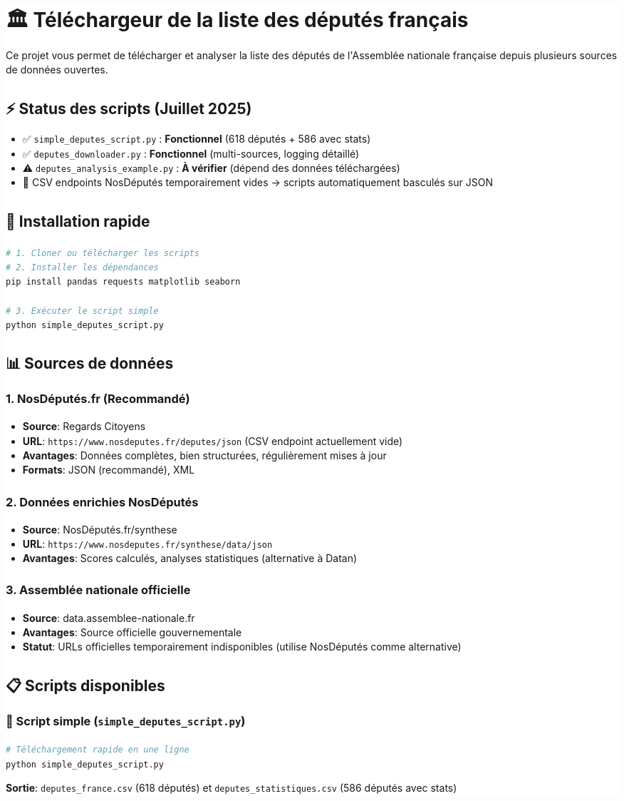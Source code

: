 # 🏛️ Téléchargeur de la liste des députés français

Ce projet vous permet de télécharger et analyser la liste des députés de l'Assemblée nationale française depuis plusieurs sources de données ouvertes.

## ⚡ Status des scripts (Juillet 2025)
- ✅ `simple_deputes_script.py` : **Fonctionnel** (618 députés + 586 avec stats)
- ✅ `deputes_downloader.py` : **Fonctionnel** (multi-sources, logging détaillé)
- ⚠️ `deputes_analysis_example.py` : **À vérifier** (dépend des données téléchargées)
- 📝 CSV endpoints NosDéputés temporairement vides → scripts automatiquement basculés sur JSON

## 🚀 Installation rapide

```bash
# 1. Cloner ou télécharger les scripts
# 2. Installer les dépendances
pip install pandas requests matplotlib seaborn

# 3. Exécuter le script simple
python simple_deputes_script.py
```

## 📊 Sources de données

### 1. **NosDéputés.fr** (Recommandé)
- **Source**: Regards Citoyens
- **URL**: `https://www.nosdeputes.fr/deputes/json` (CSV endpoint actuellement vide)
- **Avantages**: Données complètes, bien structurées, régulièrement mises à jour
- **Formats**: JSON (recommandé), XML

### 2. **Données enrichies NosDéputés**
- **Source**: NosDéputés.fr/synthese
- **URL**: `https://www.nosdeputes.fr/synthese/data/json`
- **Avantages**: Scores calculés, analyses statistiques (alternative à Datan)

### 3. **Assemblée nationale officielle**
- **Source**: data.assemblee-nationale.fr
- **Avantages**: Source officielle gouvernementale
- **Statut**: URLs officielles temporairement indisponibles (utilise NosDéputés comme alternative)

## 📋 Scripts disponibles

### 🔹 Script simple (`simple_deputes_script.py`)
```python
# Téléchargement rapide en une ligne
python simple_deputes_script.py
```
**Sortie**: `deputes_france.csv` (618 députés) et `deputes_statistiques.csv` (586 députés avec stats)
